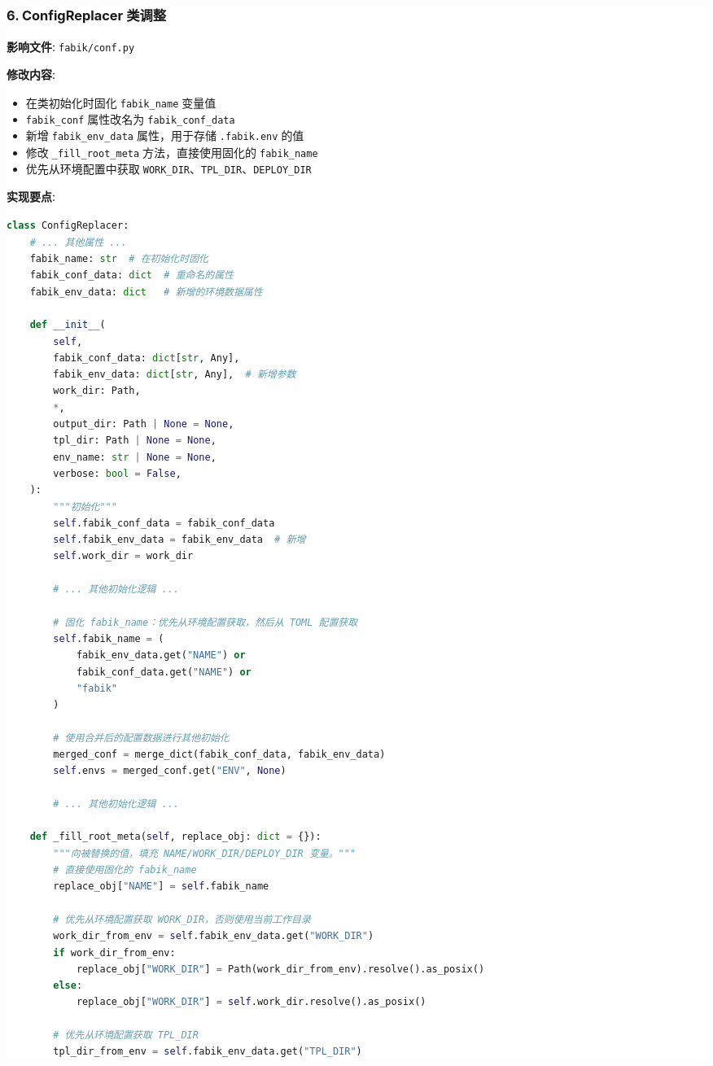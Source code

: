 ### 6. ConfigReplacer 类调整

**影响文件**: `fabik/conf.py`

**修改内容**:
- 在类初始化时固化 `fabik_name` 变量值
- `fabik_conf` 属性改名为 `fabik_conf_data`
- 新增 `fabik_env_data` 属性，用于存储 `.fabik.env` 的值
- 修改 `_fill_root_meta` 方法，直接使用固化的 `fabik_name`
- 优先从环境配置中获取 `WORK_DIR`、`TPL_DIR`、`DEPLOY_DIR`

**实现要点**:
```python
class ConfigReplacer:
    # ... 其他属性 ...
    fabik_name: str  # 在初始化时固化
    fabik_conf_data: dict  # 重命名的属性
    fabik_env_data: dict   # 新增的环境数据属性
    
    def __init__(
        self,
        fabik_conf_data: dict[str, Any],
        fabik_env_data: dict[str, Any],  # 新增参数
        work_dir: Path,
        *,
        output_dir: Path | None = None,
        tpl_dir: Path | None = None,
        env_name: str | None = None,
        verbose: bool = False,
    ):
        """初始化"""
        self.fabik_conf_data = fabik_conf_data
        self.fabik_env_data = fabik_env_data  # 新增
        self.work_dir = work_dir
        
        # ... 其他初始化逻辑 ...
        
        # 固化 fabik_name：优先从环境配置获取，然后从 TOML 配置获取
        self.fabik_name = (
            fabik_env_data.get("NAME") or 
            fabik_conf_data.get("NAME") or 
            "fabik"
        )
        
        # 使用合并后的配置数据进行其他初始化
        merged_conf = merge_dict(fabik_conf_data, fabik_env_data)
        self.envs = merged_conf.get("ENV", None)
        
        # ... 其他初始化逻辑 ...

    def _fill_root_meta(self, replace_obj: dict = {}):
        """向被替换的值，填充 NAME/WORK_DIR/DEPLOY_DIR 变量。"""
        # 直接使用固化的 fabik_name
        replace_obj["NAME"] = self.fabik_name
        
        # 优先从环境配置获取 WORK_DIR，否则使用当前工作目录
        work_dir_from_env = self.fabik_env_data.get("WORK_DIR")
        if work_dir_from_env:
            replace_obj["WORK_DIR"] = Path(work_dir_from_env).resolve().as_posix()
        else:
            replace_obj["WORK_DIR"] = self.work_dir.resolve().as_posix()
        
        # 优先从环境配置获取 TPL_DIR
        tpl_dir_from_env = self.fabik_env_data.get("TPL_DIR")
```